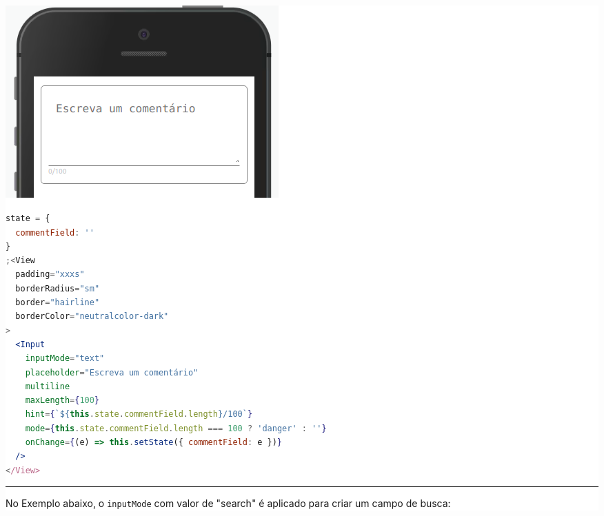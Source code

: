 ![input-ex1](assets/images_components/v2.16.0/input_ex3.png)

```jsx harmony
state = {
  commentField: ''
}
;<View
  padding="xxxs"
  borderRadius="sm"
  border="hairline"
  borderColor="neutralcolor-dark"
>
  <Input
    inputMode="text"
    placeholder="Escreva um comentário"
    multiline
    maxLength={100}
    hint={`${this.state.commentField.length}/100`}
    mode={this.state.commentField.length === 100 ? 'danger' : ''}
    onChange={(e) => this.setState({ commentField: e })}
  />
</View>
```

---

No Exemplo abaixo, o `inputMode` com valor de "search" é aplicado para criar um campo de busca:
